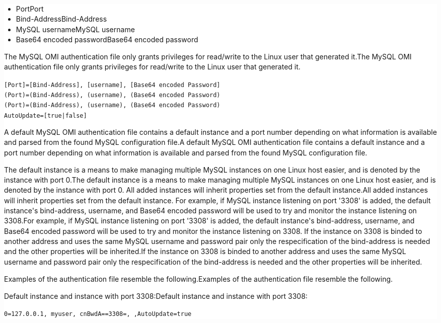* <span data-ttu-id="8acbc-409">Port</span><span class="sxs-lookup"><span data-stu-id="8acbc-409">Port</span></span>
* <span data-ttu-id="8acbc-410">Bind-Address</span><span class="sxs-lookup"><span data-stu-id="8acbc-410">Bind-Address</span></span>
* <span data-ttu-id="8acbc-411">MySQL username</span><span class="sxs-lookup"><span data-stu-id="8acbc-411">MySQL username</span></span>
* <span data-ttu-id="8acbc-412">Base64 encoded password</span><span class="sxs-lookup"><span data-stu-id="8acbc-412">Base64 encoded password</span></span>

<span data-ttu-id="8acbc-413">The MySQL OMI authentication file only grants privileges for read/write to the Linux user that generated it.</span><span class="sxs-lookup"><span data-stu-id="8acbc-413">The MySQL OMI authentication file only grants privileges for read/write to the Linux user that generated it.</span></span>

```
[Port]=[Bind-Address], [username], [Base64 encoded Password]
(Port)=(Bind-Address), (username), (Base64 encoded Password)
(Port)=(Bind-Address), (username), (Base64 encoded Password)
AutoUpdate=[true|false]
```

<span data-ttu-id="8acbc-414">A default MySQL OMI authentication file contains a default instance and a port number depending on what information is available and parsed from the found MySQL configuration file.</span><span class="sxs-lookup"><span data-stu-id="8acbc-414">A default MySQL OMI authentication file contains a default instance and a port number depending on what information is available and parsed from the found MySQL configuration file.</span></span>

<span data-ttu-id="8acbc-415">The default instance is a means to make managing multiple MySQL instances on one Linux host easier, and is denoted by the instance with port 0.</span><span class="sxs-lookup"><span data-stu-id="8acbc-415">The default instance is a means to make managing multiple MySQL instances on one Linux host easier, and is denoted by the instance with port 0.</span></span> <span data-ttu-id="8acbc-416">All added instances will inherit properties set from the default instance.</span><span class="sxs-lookup"><span data-stu-id="8acbc-416">All added instances will inherit properties set from the default instance.</span></span> <span data-ttu-id="8acbc-417">For example, if MySQL instance listening on port '3308' is added, the default instance's bind-address, username, and Base64 encoded password will be used to try and monitor the instance listening on 3308.</span><span class="sxs-lookup"><span data-stu-id="8acbc-417">For example, if MySQL instance listening on port '3308' is added, the default instance's bind-address, username, and Base64 encoded password will be used to try and monitor the instance listening on 3308.</span></span> <span data-ttu-id="8acbc-418">If the instance on 3308 is binded to another address and uses the same MySQL username and password pair only the respecification of the bind-address is needed and the other properties will be inherited.</span><span class="sxs-lookup"><span data-stu-id="8acbc-418">If the instance on 3308 is binded to another address and uses the same MySQL username and password pair only the respecification of the bind-address is needed and the other properties will be inherited.</span></span>

<span data-ttu-id="8acbc-419">Examples of the authentication file resemble the following.</span><span class="sxs-lookup"><span data-stu-id="8acbc-419">Examples of the authentication file resemble the following.</span></span>

<span data-ttu-id="8acbc-420">Default instance and instance with port 3308:</span><span class="sxs-lookup"><span data-stu-id="8acbc-420">Default instance and instance with port 3308:</span></span>

```
0=127.0.0.1, myuser, cnBwdA==3308=, ,AutoUpdate=true
```

